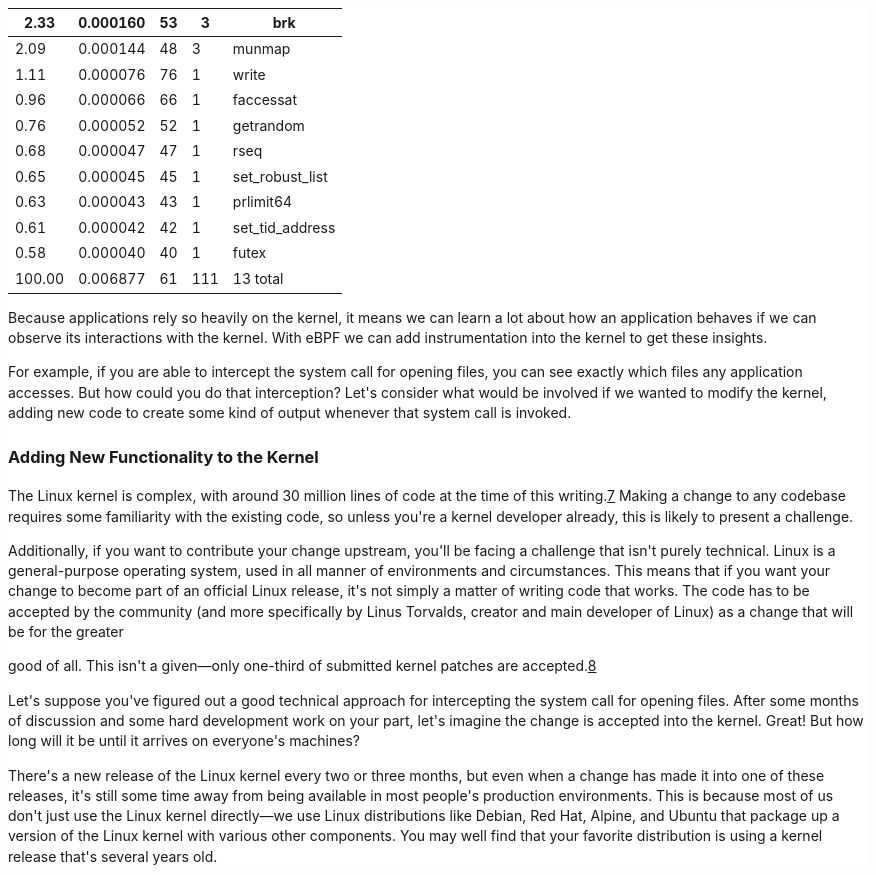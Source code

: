 | 2.33   | 0.000160 | 53 | 3   | brk             |
|--------|----------|----|-----|-----------------|
| 2.09   | 0.000144 | 48 | 3   | munmap          |
| 1.11   | 0.000076 | 76 | 1   | write           |
| 0.96   | 0.000066 | 66 | 1   | faccessat       |
| 0.76   | 0.000052 | 52 | 1   | getrandom       |
| 0.68   | 0.000047 | 47 | 1   | rseq            |
| 0.65   | 0.000045 | 45 | 1   | set_robust_list |
| 0.63   | 0.000043 | 43 | 1   | prlimit64       |
| 0.61   | 0.000042 | 42 | 1   | set_tid_address |
| 0.58   | 0.000040 | 40 | 1   | futex           |
| 100.00 | 0.006877 | 61 | 111 | 13 total        |

Because applications rely so heavily on the kernel, it means we can learn a lot about how an application behaves if we can observe its interactions with the kernel. With eBPF we can add instrumentation into the kernel to get these insights.

For example, if you are able to intercept the system call for opening files, you can see exactly which files any application accesses. But how could you do that interception? Let's consider what would be involved if we wanted to modify the kernel, adding new code to create some kind of output whenever that system call is invoked.

### <span id="page-21-2"></span>**Adding New Functionality to the Kernel**

<span id="page-21-1"></span><span id="page-21-0"></span>The Linux kernel is complex, with around 30 million lines of code at the time of this writing.[7](#page-30-6) Making a change to any codebase requires some familiarity with the existing code, so unless you're a kernel developer already, this is likely to present a challenge.

Additionally, if you want to contribute your change upstream, you'll be facing a challenge that isn't purely technical. Linux is a general-purpose operating system, used in all manner of environments and circumstances. This means that if you want your change to become part of an official Linux release, it's not simply a matter of writing code that works. The code has to be accepted by the community (and more specifically by Linus Torvalds, creator and main developer of Linux) as a change that will be for the greater

<span id="page-22-0"></span>good of all. This isn't a given—only one-third of submitted kernel patches are accepted.[8](#page-30-7)

Let's suppose you've figured out a good technical approach for intercepting the system call for opening files. After some months of discussion and some hard development work on your part, let's imagine the change is accepted into the kernel. Great! But how long will it be until it arrives on everyone's machines?

There's a new release of the Linux kernel every two or three months, but even when a change has made it into one of these releases, it's still some time away from being available in most people's production environments. This is because most of us don't just use the Linux kernel directly—we use Linux distributions like Debian, Red Hat, Alpine, and Ubuntu that package up a version of the Linux kernel with various other components. You may well find that your favorite distribution is using a kernel release that's several years old.
